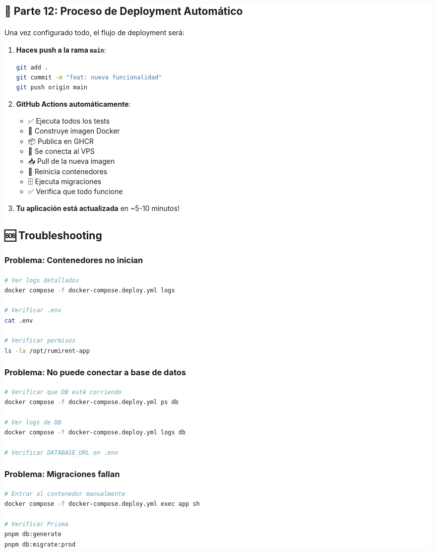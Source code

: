 ## 🔄 Parte 12: Proceso de Deployment Automático

Una vez configurado todo, el flujo de deployment será:

1. **Haces push a la rama `main`**:
   ```bash
   git add .
   git commit -m "feat: nueva funcionalidad"
   git push origin main
   ```

2. **GitHub Actions automáticamente**:
   - ✅ Ejecuta todos los tests
   - 🐳 Construye imagen Docker
   - 📦 Publica en GHCR
   - 🚀 Se conecta al VPS
   - 📥 Pull de la nueva imagen
   - 🔄 Reinicia contenedores
   - 🗄️ Ejecuta migraciones
   - ✅ Verifica que todo funcione

3. **Tu aplicación está actualizada** en ~5-10 minutos!

## 🆘 Troubleshooting

### Problema: Contenedores no inician

```bash
# Ver logs detallados
docker compose -f docker-compose.deploy.yml logs

# Verificar .env
cat .env

# Verificar permisos
ls -la /opt/rumirent-app
```

### Problema: No puede conectar a base de datos

```bash
# Verificar que DB esté corriendo
docker compose -f docker-compose.deploy.yml ps db

# Ver logs de DB
docker compose -f docker-compose.deploy.yml logs db

# Verificar DATABASE_URL en .env
```

### Problema: Migraciones fallan

```bash
# Entrar al contenedor manualmente
docker compose -f docker-compose.deploy.yml exec app sh

# Verificar Prisma
pnpm db:generate
pnpm db:migrate:prod
```
